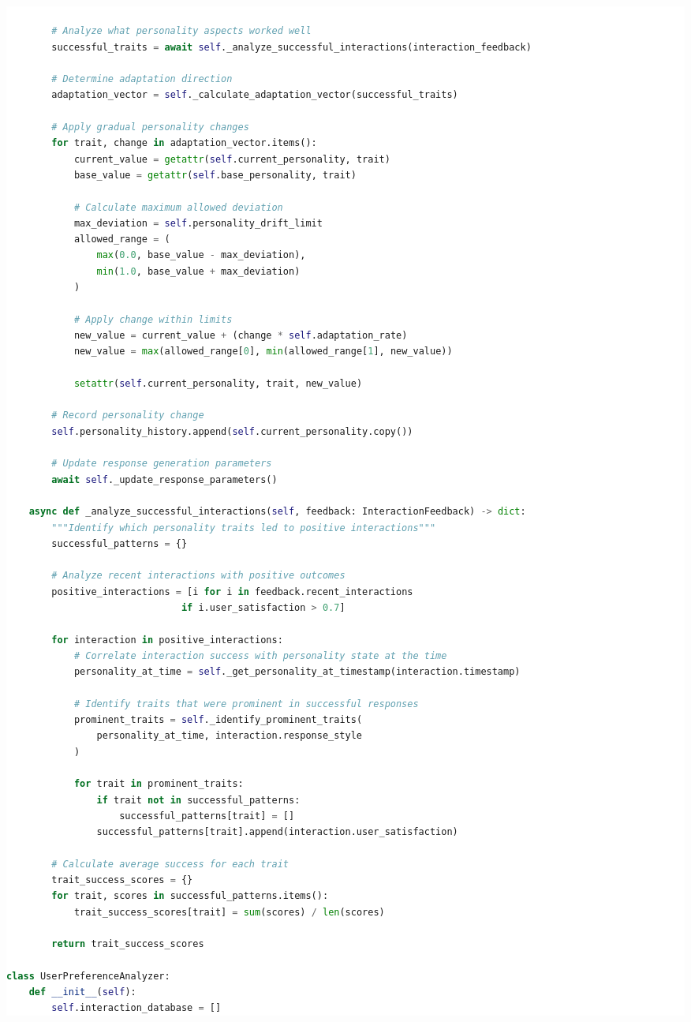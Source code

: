```python
        
        # Analyze what personality aspects worked well
        successful_traits = await self._analyze_successful_interactions(interaction_feedback)
        
        # Determine adaptation direction
        adaptation_vector = self._calculate_adaptation_vector(successful_traits)
        
        # Apply gradual personality changes
        for trait, change in adaptation_vector.items():
            current_value = getattr(self.current_personality, trait)
            base_value = getattr(self.base_personality, trait)
            
            # Calculate maximum allowed deviation
            max_deviation = self.personality_drift_limit
            allowed_range = (
                max(0.0, base_value - max_deviation),
                min(1.0, base_value + max_deviation)
            )
            
            # Apply change within limits
            new_value = current_value + (change * self.adaptation_rate)
            new_value = max(allowed_range[0], min(allowed_range[1], new_value))
            
            setattr(self.current_personality, trait, new_value)
        
        # Record personality change
        self.personality_history.append(self.current_personality.copy())
        
        # Update response generation parameters
        await self._update_response_parameters()
    
    async def _analyze_successful_interactions(self, feedback: InteractionFeedback) -> dict:
        """Identify which personality traits led to positive interactions"""
        successful_patterns = {}
        
        # Analyze recent interactions with positive outcomes
        positive_interactions = [i for i in feedback.recent_interactions 
                               if i.user_satisfaction > 0.7]
        
        for interaction in positive_interactions:
            # Correlate interaction success with personality state at the time
            personality_at_time = self._get_personality_at_timestamp(interaction.timestamp)
            
            # Identify traits that were prominent in successful responses
            prominent_traits = self._identify_prominent_traits(
                personality_at_time, interaction.response_style
            )
            
            for trait in prominent_traits:
                if trait not in successful_patterns:
                    successful_patterns[trait] = []
                successful_patterns[trait].append(interaction.user_satisfaction)
        
        # Calculate average success for each trait
        trait_success_scores = {}
        for trait, scores in successful_patterns.items():
            trait_success_scores[trait] = sum(scores) / len(scores)
        
        return trait_success_scores

class UserPreferenceAnalyzer:
    def __init__(self):
        self.interaction_database = []
```